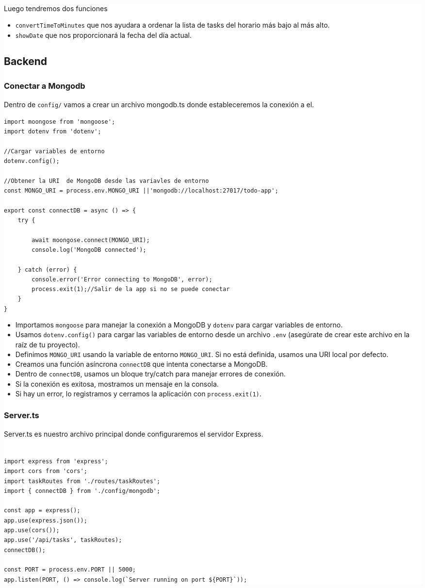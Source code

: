 Luego tendremos dos funciones

- `convertTimeToMinutes` que nos ayudara a ordenar la lista de tasks del horario más bajo al más alto.
- `showDate` que nos proporcionará la fecha del día actual.

  

## Backend

### Conectar a Mongodb

Dentro de `config/` vamos a crear un archivo mongodb.ts donde estableceremos la conexión a el.

```tsx
import moongose from 'mongoose';
import dotenv from 'dotenv';

//Cargar variables de entorno
dotenv.config();

//Obtener la URI  de MongoDB desde las variavles de entorno
const MONGO_URI = process.env.MONGO_URI ||'mongodb://localhost:27017/todo-app';

export const connectDB = async () => {
    try {

        await moongose.connect(MONGO_URI);
        console.log('MongoDB connected');

    } catch (error) {
        console.error('Error connecting to MongoDB', error);
        process.exit(1);//Salir de la app si no se puede conectar
    }
}
```

- Importamos `mongoose` para manejar la conexión a MongoDB y `dotenv` para cargar variables de entorno.
- Usamos `dotenv.config()` para cargar las variables de entorno desde un archivo `.env` (asegúrate de crear este archivo en la raíz de tu proyecto).
- Definimos `MONGO_URI` usando la variable de entorno `MONGO_URI`. Si no está definida, usamos una URI local por defecto.
- Creamos una función asíncrona `connectDB` que intenta conectarse a MongoDB.
- Dentro de `connectDB`, usamos un bloque try/catch para manejar errores de conexión.
- Si la conexión es exitosa, mostramos un mensaje en la consola.
- Si hay un error, lo registramos y cerramos la aplicación con `process.exit(1)`.

### Server.ts

Server.ts es nuestro archivo principal donde configuraremos el servidor Express.

```tsx

import express from 'express';
import cors from 'cors';
import taskRoutes from './routes/taskRoutes';
import { connectDB } from './config/mongodb';

const app = express();
app.use(express.json());
app.use(cors());
app.use('/api/tasks', taskRoutes);
connectDB();

const PORT = process.env.PORT || 5000;
app.listen(PORT, () => console.log(`Server running on port ${PORT}`));
```